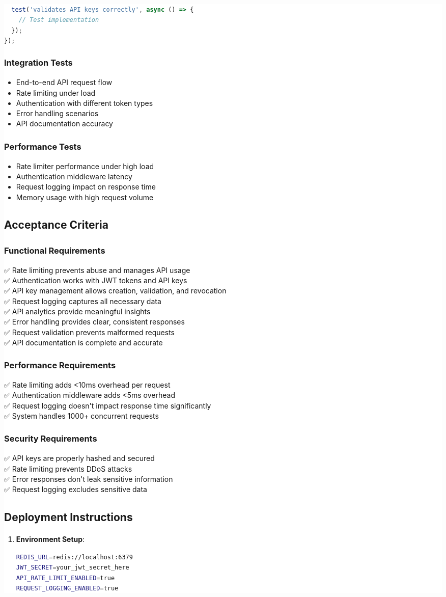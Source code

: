 ```typescript
  test('validates API keys correctly', async () => {
    // Test implementation
  });
});
```

### Integration Tests
- End-to-end API request flow
- Rate limiting under load
- Authentication with different token types
- Error handling scenarios
- API documentation accuracy

### Performance Tests
- Rate limiter performance under high load
- Authentication middleware latency
- Request logging impact on response time
- Memory usage with high request volume

## Acceptance Criteria

### Functional Requirements
✅ Rate limiting prevents abuse and manages API usage  
✅ Authentication works with JWT tokens and API keys  
✅ API key management allows creation, validation, and revocation  
✅ Request logging captures all necessary data  
✅ API analytics provide meaningful insights  
✅ Error handling provides clear, consistent responses  
✅ Request validation prevents malformed requests  
✅ API documentation is complete and accurate  

### Performance Requirements
✅ Rate limiting adds <10ms overhead per request  
✅ Authentication middleware adds <5ms overhead  
✅ Request logging doesn't impact response time significantly  
✅ System handles 1000+ concurrent requests  

### Security Requirements
✅ API keys are properly hashed and secured  
✅ Rate limiting prevents DDoS attacks  
✅ Error responses don't leak sensitive information  
✅ Request logging excludes sensitive data  

## Deployment Instructions

1. **Environment Setup**:
   ```bash
   REDIS_URL=redis://localhost:6379
   JWT_SECRET=your_jwt_secret_here
   API_RATE_LIMIT_ENABLED=true
   REQUEST_LOGGING_ENABLED=true
   ```
